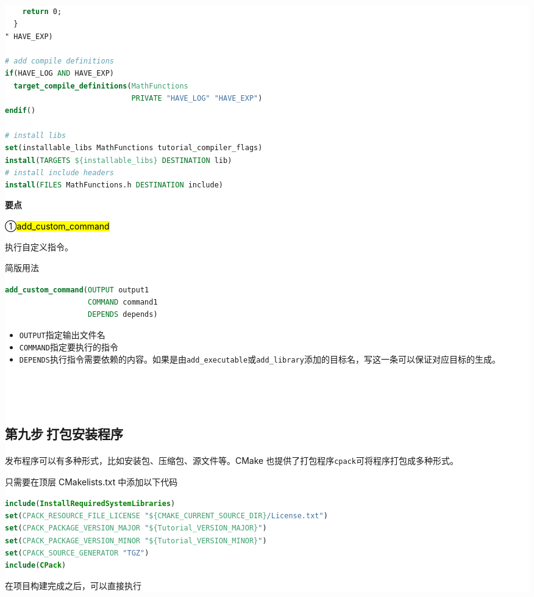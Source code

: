 ```cmake
    return 0;
  }
" HAVE_EXP)

# add compile definitions
if(HAVE_LOG AND HAVE_EXP)
  target_compile_definitions(MathFunctions
                             PRIVATE "HAVE_LOG" "HAVE_EXP")
endif()

# install libs
set(installable_libs MathFunctions tutorial_compiler_flags)
install(TARGETS ${installable_libs} DESTINATION lib)
# install include headers
install(FILES MathFunctions.h DESTINATION include)
```

**要点**

①<mark>add_custom_command</mark>

执行自定义指令。

简版用法

```cmake
add_custom_command(OUTPUT output1
                   COMMAND command1
                   DEPENDS depends)
```

- `OUTPUT`指定输出文件名
- `COMMAND`指定要执行的指令
- `DEPENDS`执行指令需要依赖的内容。如果是由`add_executable`或`add_library`添加的目标名，写这一条可以保证对应目标的生成。

&nbsp;

&nbsp;

## 第九步 打包安装程序

发布程序可以有多种形式，比如安装包、压缩包、源文件等。CMake 也提供了打包程序`cpack`可将程序打包成多种形式。

只需要在顶层 CMakelists.txt 中添加以下代码

```cmake
include(InstallRequiredSystemLibraries)
set(CPACK_RESOURCE_FILE_LICENSE "${CMAKE_CURRENT_SOURCE_DIR}/License.txt")
set(CPACK_PACKAGE_VERSION_MAJOR "${Tutorial_VERSION_MAJOR}")
set(CPACK_PACKAGE_VERSION_MINOR "${Tutorial_VERSION_MINOR}")
set(CPACK_SOURCE_GENERATOR "TGZ")
include(CPack)
```

在项目构建完成之后，可以直接执行
